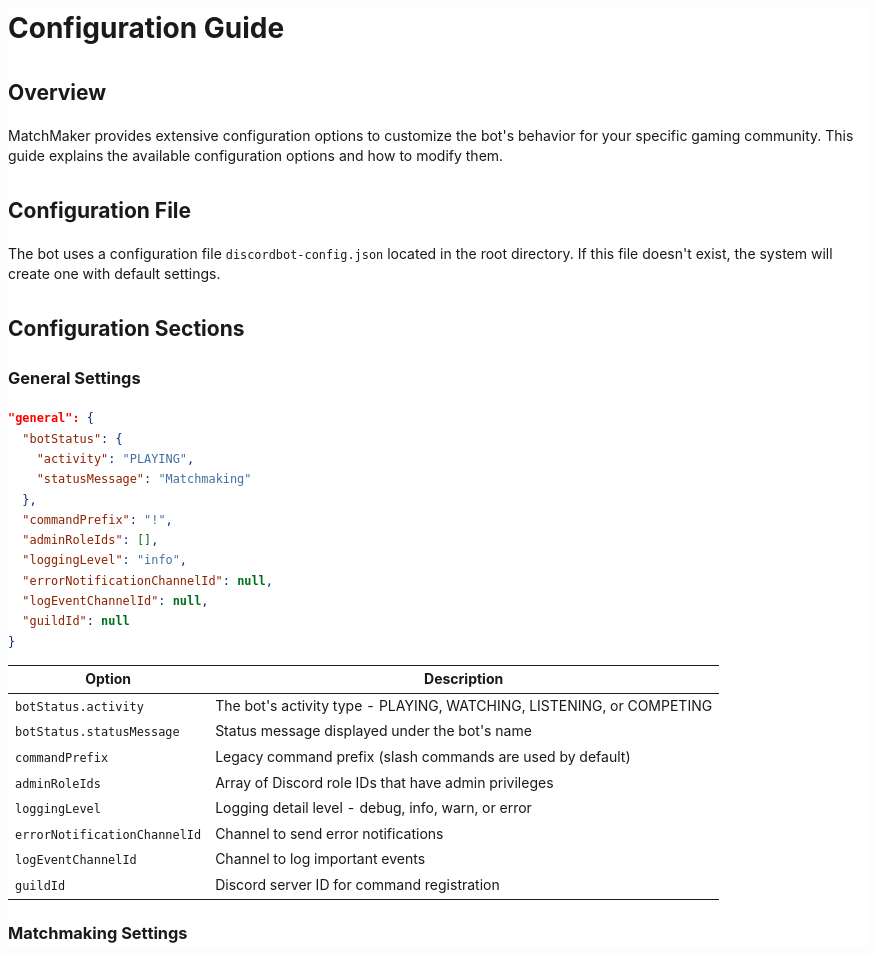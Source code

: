 # Configuration Guide

## Overview

MatchMaker provides extensive configuration options to customize the bot's behavior for your specific gaming community. This guide explains the available configuration options and how to modify them.

## Configuration File

The bot uses a configuration file `discordbot-config.json` located in the root directory. If this file doesn't exist, the system will create one with default settings.

## Configuration Sections

### General Settings

```json
"general": {
  "botStatus": {
    "activity": "PLAYING",
    "statusMessage": "Matchmaking"
  },
  "commandPrefix": "!",
  "adminRoleIds": [],
  "loggingLevel": "info",
  "errorNotificationChannelId": null,
  "logEventChannelId": null,
  "guildId": null
}
```

| Option | Description |
|--------|-------------|
| `botStatus.activity` | The bot's activity type - PLAYING, WATCHING, LISTENING, or COMPETING |
| `botStatus.statusMessage` | Status message displayed under the bot's name |
| `commandPrefix` | Legacy command prefix (slash commands are used by default) |
| `adminRoleIds` | Array of Discord role IDs that have admin privileges |
| `loggingLevel` | Logging detail level - debug, info, warn, or error |
| `errorNotificationChannelId` | Channel to send error notifications |
| `logEventChannelId` | Channel to log important events |
| `guildId` | Discord server ID for command registration |

### Matchmaking Settings
